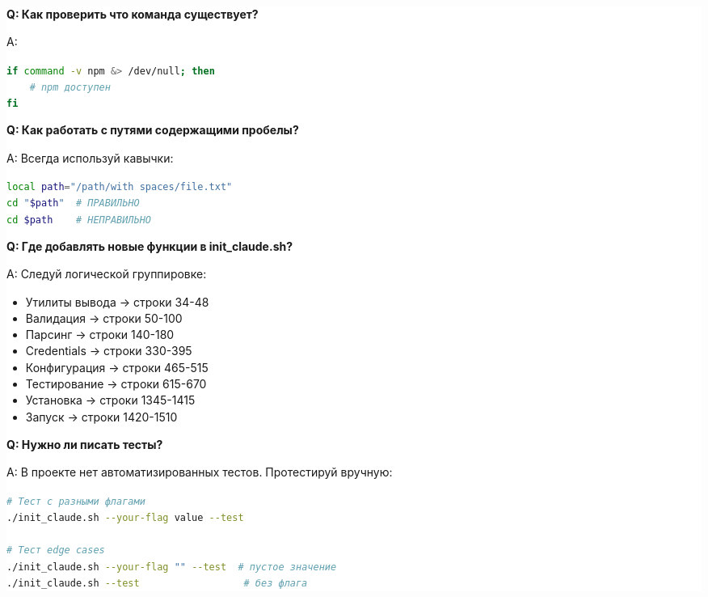 **Q: Как проверить что команда существует?**

A:
```bash
if command -v npm &> /dev/null; then
    # npm доступен
fi
```

**Q: Как работать с путями содержащими пробелы?**

A: Всегда используй кавычки:
```bash
local path="/path/with spaces/file.txt"
cd "$path"  # ПРАВИЛЬНО
cd $path    # НЕПРАВИЛЬНО
```

**Q: Где добавлять новые функции в init_claude.sh?**

A: Следуй логической группировке:
- Утилиты вывода → строки 34-48
- Валидация → строки 50-100
- Парсинг → строки 140-180
- Credentials → строки 330-395
- Конфигурация → строки 465-515
- Тестирование → строки 615-670
- Установка → строки 1345-1415
- Запуск → строки 1420-1510

**Q: Нужно ли писать тесты?**

A: В проекте нет автоматизированных тестов. Протестируй вручную:
```bash
# Тест с разными флагами
./init_claude.sh --your-flag value --test

# Тест edge cases
./init_claude.sh --your-flag "" --test  # пустое значение
./init_claude.sh --test                  # без флага
```
